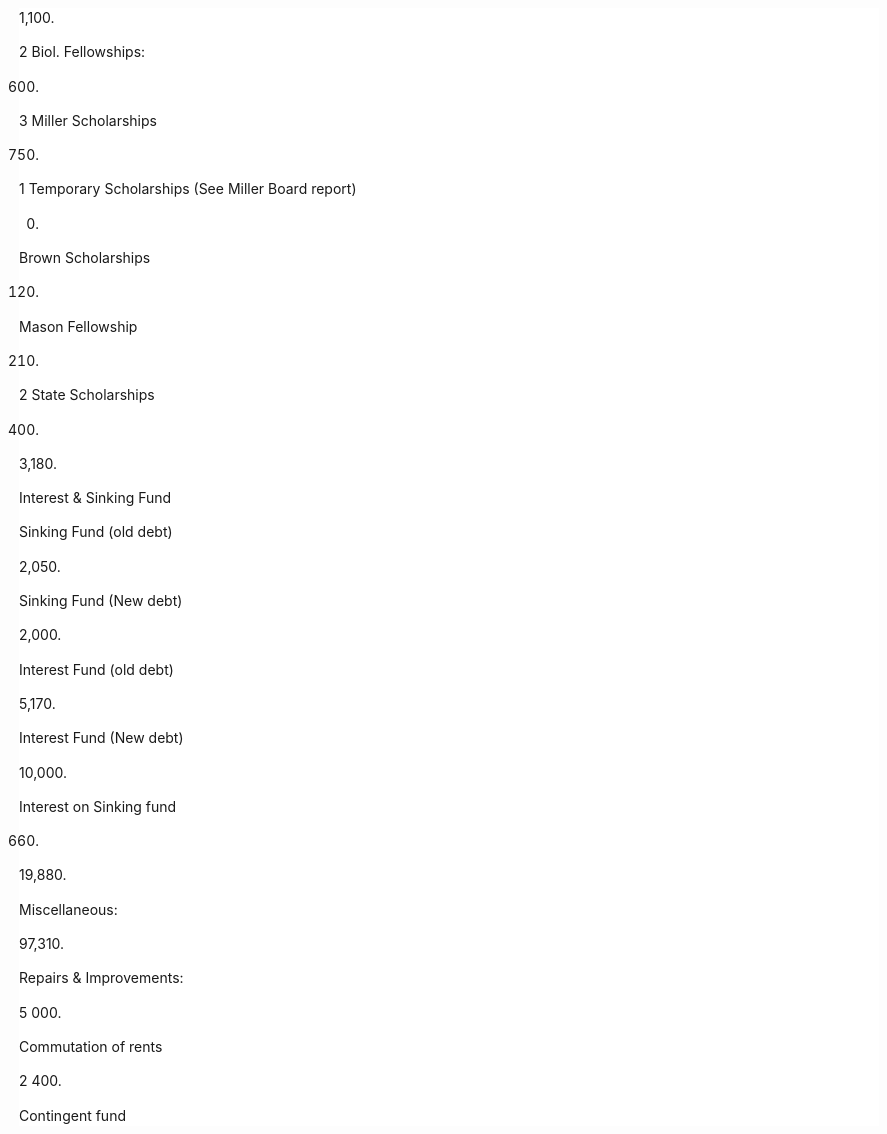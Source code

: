 1,100.

2 Biol. Fellowships:

600.

3 Miller Scholarships

750.

1 Temporary Scholarships (See Miller Board report)

000.

Brown Scholarships

120.

Mason Fellowship

210.

2 State Scholarships

400.

3,180.

Interest & Sinking Fund

Sinking Fund (old debt)

2,050.

Sinking Fund (New debt)

2,000.

Interest Fund (old debt)

5,170.

Interest Fund (New debt)

10,000.

Interest on Sinking fund

660.

19,880.

Miscellaneous:

97,310.

Repairs & Improvements:

5 000.

Commutation of rents

2 400.

Contingent fund
